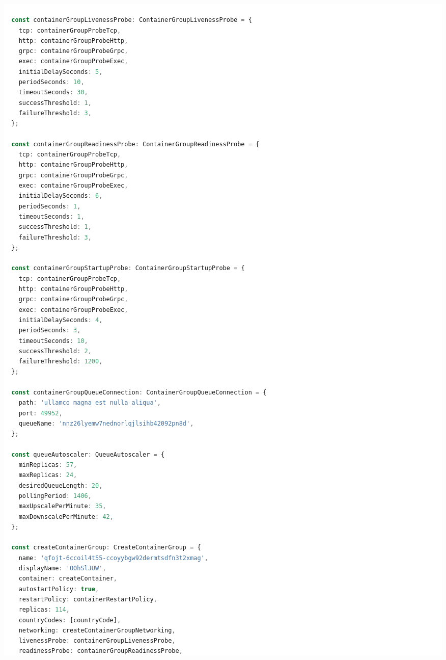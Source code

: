 ```typescript

  const containerGroupLivenessProbe: ContainerGroupLivenessProbe = {
    tcp: containerGroupProbeTcp,
    http: containerGroupProbeHttp,
    grpc: containerGroupProbeGrpc,
    exec: containerGroupProbeExec,
    initialDelaySeconds: 5,
    periodSeconds: 10,
    timeoutSeconds: 30,
    successThreshold: 1,
    failureThreshold: 3,
  };

  const containerGroupReadinessProbe: ContainerGroupReadinessProbe = {
    tcp: containerGroupProbeTcp,
    http: containerGroupProbeHttp,
    grpc: containerGroupProbeGrpc,
    exec: containerGroupProbeExec,
    initialDelaySeconds: 6,
    periodSeconds: 1,
    timeoutSeconds: 1,
    successThreshold: 1,
    failureThreshold: 3,
  };

  const containerGroupStartupProbe: ContainerGroupStartupProbe = {
    tcp: containerGroupProbeTcp,
    http: containerGroupProbeHttp,
    grpc: containerGroupProbeGrpc,
    exec: containerGroupProbeExec,
    initialDelaySeconds: 4,
    periodSeconds: 3,
    timeoutSeconds: 10,
    successThreshold: 2,
    failureThreshold: 1200,
  };

  const containerGroupQueueConnection: ContainerGroupQueueConnection = {
    path: 'ullamco magna est nulla aliqua',
    port: 49952,
    queueName: 'nnz26lyemw7nednorlqjlsihb42092pn8d',
  };

  const queueAutoscaler: QueueAutoscaler = {
    minReplicas: 57,
    maxReplicas: 24,
    desiredQueueLength: 20,
    pollingPeriod: 1406,
    maxUpscalePerMinute: 35,
    maxDownscalePerMinute: 42,
  };

  const createContainerGroup: CreateContainerGroup = {
    name: 'qfojt-6ccoil4t55-ccoyybgw92dermtsdfn3t2xmag',
    displayName: 'O0hSlJUW',
    container: createContainer,
    autostartPolicy: true,
    restartPolicy: containerRestartPolicy,
    replicas: 114,
    countryCodes: [countryCode],
    networking: createContainerGroupNetworking,
    livenessProbe: containerGroupLivenessProbe,
    readinessProbe: containerGroupReadinessProbe,
```